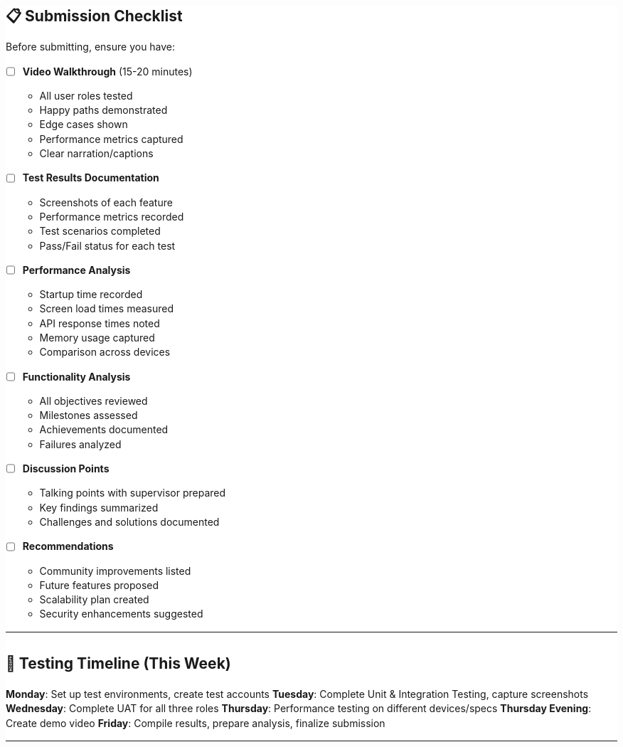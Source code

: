 
## 📋 **Submission Checklist**

Before submitting, ensure you have:

- [ ] **Video Walkthrough** (15-20 minutes)

  - All user roles tested
  - Happy paths demonstrated
  - Edge cases shown
  - Performance metrics captured
  - Clear narration/captions

- [ ] **Test Results Documentation**

  - Screenshots of each feature
  - Performance metrics recorded
  - Test scenarios completed
  - Pass/Fail status for each test

- [ ] **Performance Analysis**

  - Startup time recorded
  - Screen load times measured
  - API response times noted
  - Memory usage captured
  - Comparison across devices

- [ ] **Functionality Analysis**

  - All objectives reviewed
  - Milestones assessed
  - Achievements documented
  - Failures analyzed

- [ ] **Discussion Points**

  - Talking points with supervisor prepared
  - Key findings summarized
  - Challenges and solutions documented

- [ ] **Recommendations**
  - Community improvements listed
  - Future features proposed
  - Scalability plan created
  - Security enhancements suggested

---

## 🎯 **Testing Timeline (This Week)**

**Monday**: Set up test environments, create test accounts
**Tuesday**: Complete Unit & Integration Testing, capture screenshots
**Wednesday**: Complete UAT for all three roles
**Thursday**: Performance testing on different devices/specs
**Thursday Evening**: Create demo video
**Friday**: Compile results, prepare analysis, finalize submission

---